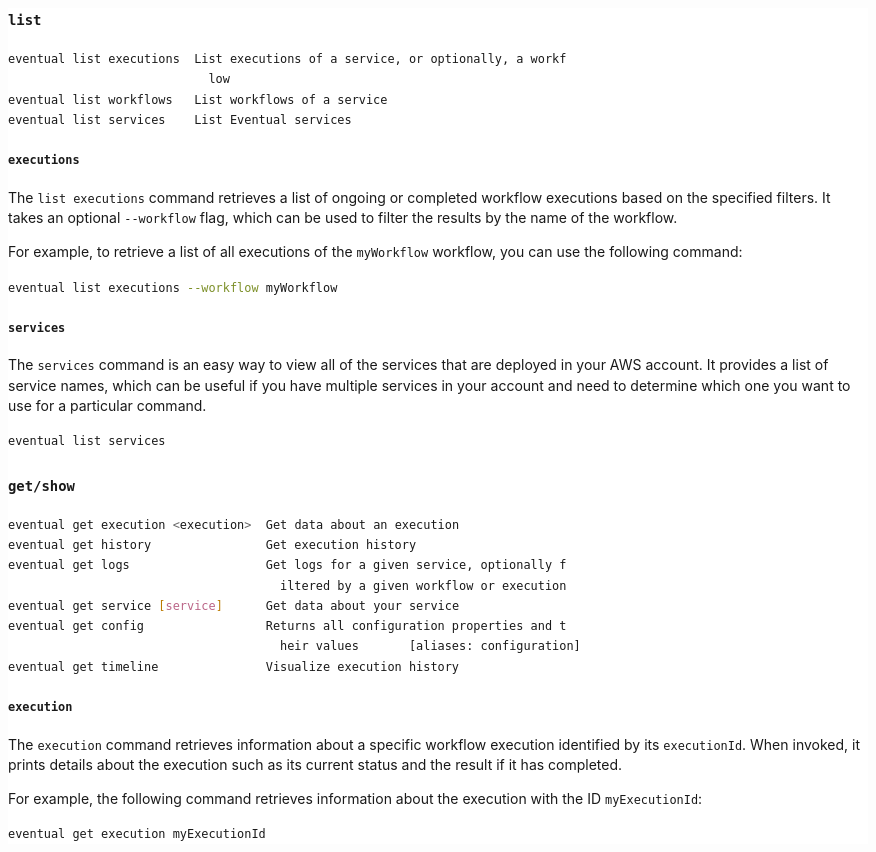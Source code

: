 ### `list`

```sh
eventual list executions  List executions of a service, or optionally, a workf
                            low
eventual list workflows   List workflows of a service
eventual list services    List Eventual services
```

#### `executions`

The `list executions` command retrieves a list of ongoing or completed workflow executions based on the specified filters. It takes an optional `--workflow` flag, which can be used to filter the results by the name of the workflow.

For example, to retrieve a list of all executions of the `myWorkflow` workflow, you can use the following command:

```sh
eventual list executions --workflow myWorkflow
```

#### `services`

The `services` command is an easy way to view all of the services that are deployed in your AWS account. It provides a list of service names, which can be useful if you have multiple services in your account and need to determine which one you want to use for a particular command.

```sh
eventual list services
```

### `get/show`

```sh
eventual get execution <execution>  Get data about an execution
eventual get history                Get execution history
eventual get logs                   Get logs for a given service, optionally f
                                      iltered by a given workflow or execution
eventual get service [service]      Get data about your service
eventual get config                 Returns all configuration properties and t
                                      heir values       [aliases: configuration]
eventual get timeline               Visualize execution history
```

#### `execution`

The `execution` command retrieves information about a specific workflow execution identified by its `executionId`. When invoked, it prints details about the execution such as its current status and the result if it has completed.

For example, the following command retrieves information about the execution with the ID `myExecutionId`:

```sh
eventual get execution myExecutionId
```

